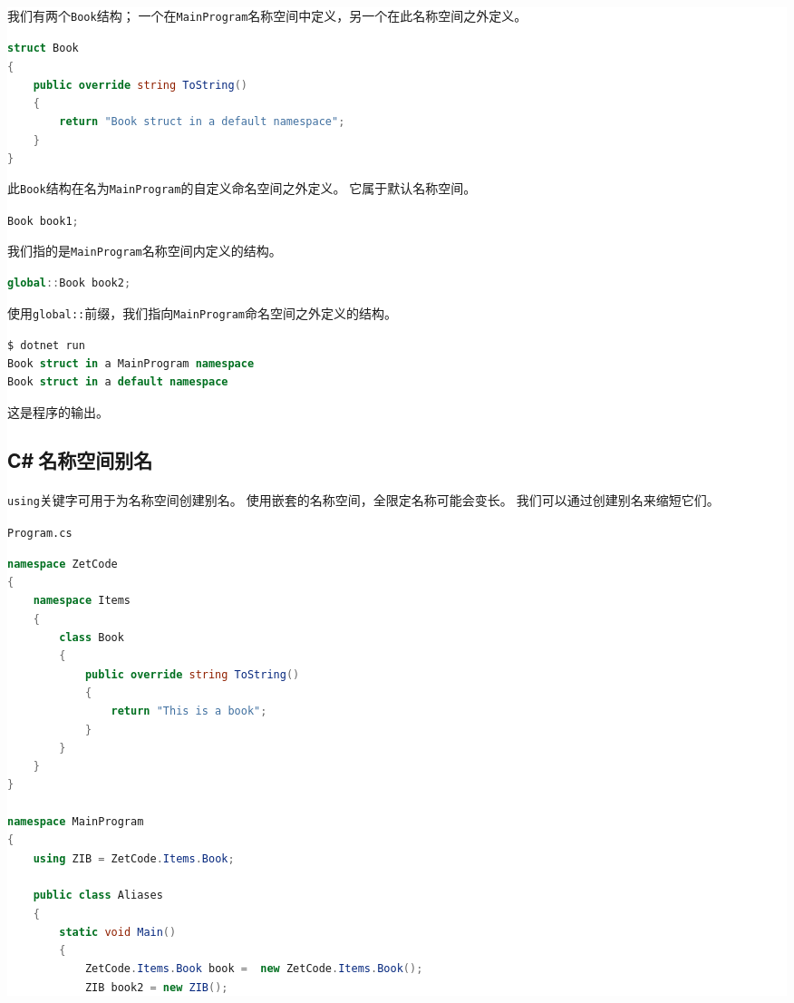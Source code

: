 我们有两个`Book`结构； 一个在`MainProgram`名称空间中定义，另一个在此名称空间之外定义。

```cs
struct Book 
{
    public override string ToString()
    {
        return "Book struct in a default namespace";
    }
}

```

此`Book`结构在名为`MainProgram`的自定义命名空间之外定义。 它属于默认名称空间。

```cs
Book book1;

```

我们指的是`MainProgram`名称空间内定义的结构。

```cs
global::Book book2;

```

使用`global::`前缀，我们指向`MainProgram`命名空间之外定义的结构。

```cs
$ dotnet run
Book struct in a MainProgram namespace
Book struct in a default namespace

```

这是程序的输出。

## C# 名称空间别名

`using`关键字可用于为名称空间创建别名。 使用嵌套的名称空间，全限定名称可能会变长。 我们可以通过创建别名来缩短它们。

`Program.cs`

```cs
namespace ZetCode
{
    namespace Items
    {
        class Book 
        {
            public override string ToString()
            {
                return "This is a book";
            }
        }
    } 
}

namespace MainProgram
{
    using ZIB = ZetCode.Items.Book;

    public class Aliases
    {
        static void Main()
        {
            ZetCode.Items.Book book =  new ZetCode.Items.Book();
            ZIB book2 = new ZIB();

```